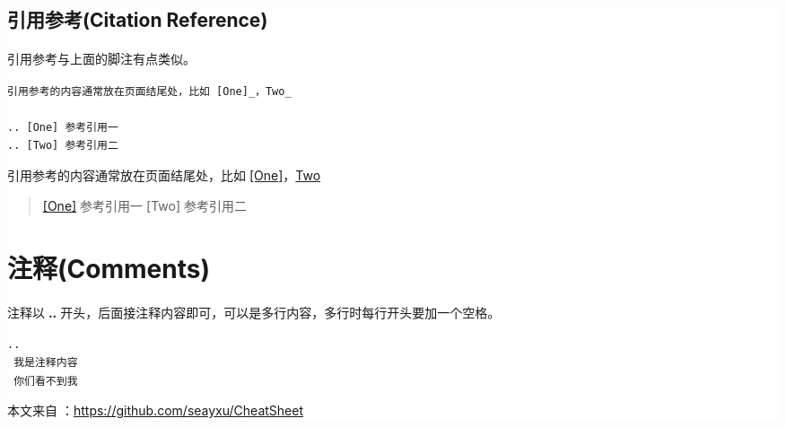 ## 引用参考(Citation Reference)

引用参考与上面的脚注有点类似。

```
引用参考的内容通常放在页面结尾处，比如 [One]_，Two_

.. [One] 参考引用一
.. [Two] 参考引用二
```

引用参考的内容通常放在页面结尾处，比如 [[One]](#15)<a id="id17"></a>，[Two](#16)

>[[One]](#17)<a id="id15"></a> 参考引用一
>[Two]<a id="id16"></a> 参考引用二


# 注释(Comments)

注释以 **..** 开头，后面接注释内容即可，可以是多行内容，多行时每行开头要加一个空格。

```
..
 我是注释内容
 你们看不到我
```


本文来自 ：https://github.com/seayxu/CheatSheet
